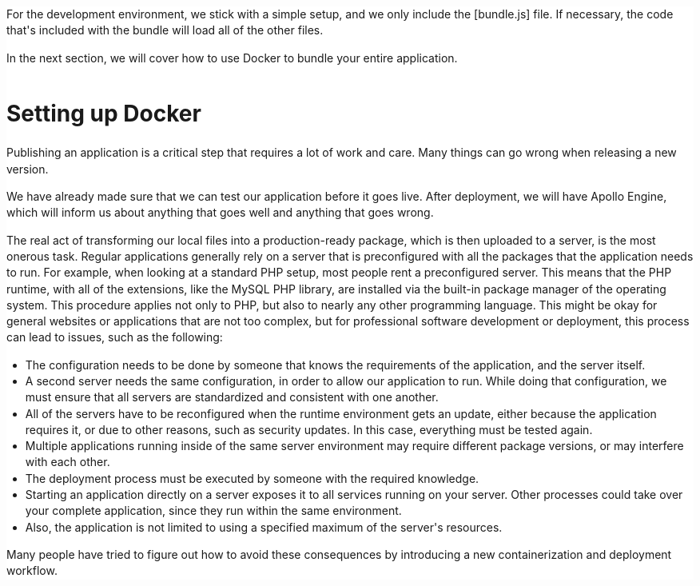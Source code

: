 For the development environment, we stick with a simple setup, and we
only include the [bundle.js] file. If necessary, the code that\'s
included with the bundle will load all of the other files.

In the next section, we will cover how to use Docker to bundle your
entire application.


Setting up Docker
=================

Publishing an application is a critical step that requires a lot of work
and care. Many things can go wrong when releasing a new version.

We have already made sure that we can test our application before it
goes live. After deployment, we will have Apollo Engine, which will
inform us about anything that goes well and anything that goes wrong.

The real act of transforming our local files into a production-ready
package, which is then uploaded to a server, is the most onerous task.
Regular applications generally rely on a server that is preconfigured
with all the packages that the application needs to run. For example,
when looking at a standard PHP setup, most people rent a preconfigured
server. This means that the PHP runtime, with all of the extensions,
like the MySQL PHP library, are installed via the built-in package
manager of the operating system. This procedure applies not only to PHP,
but also to nearly any other programming language. This might be okay
for general websites or applications that are not too complex, but for
professional software development or deployment, this process can lead
to issues, such as the following:

-   The configuration needs to be done by someone that knows the
    requirements of the application, and the server itself.
-   A second server needs the same configuration, in order to allow our
    application to run. While doing that configuration, we must ensure
    that all servers are standardized and consistent with one another.
-   All of the servers have to be reconfigured when the runtime
    environment gets an update, either because the application requires
    it, or due to other reasons, such as security updates. In this case,
    everything must be tested again.
-   Multiple applications running inside of the same server environment
    may require different package versions, or may interfere with each
    other.
-   The deployment process must be executed by someone with the required
    knowledge.
-   Starting an application directly on a server exposes it to all
    services running on your server. Other processes could take over
    your complete application, since they run within the same
    environment.
-   Also, the application is not limited to using a specified maximum of
    the server\'s resources.

Many people have tried to figure out how to avoid these consequences by
introducing a new containerization and deployment workflow.
